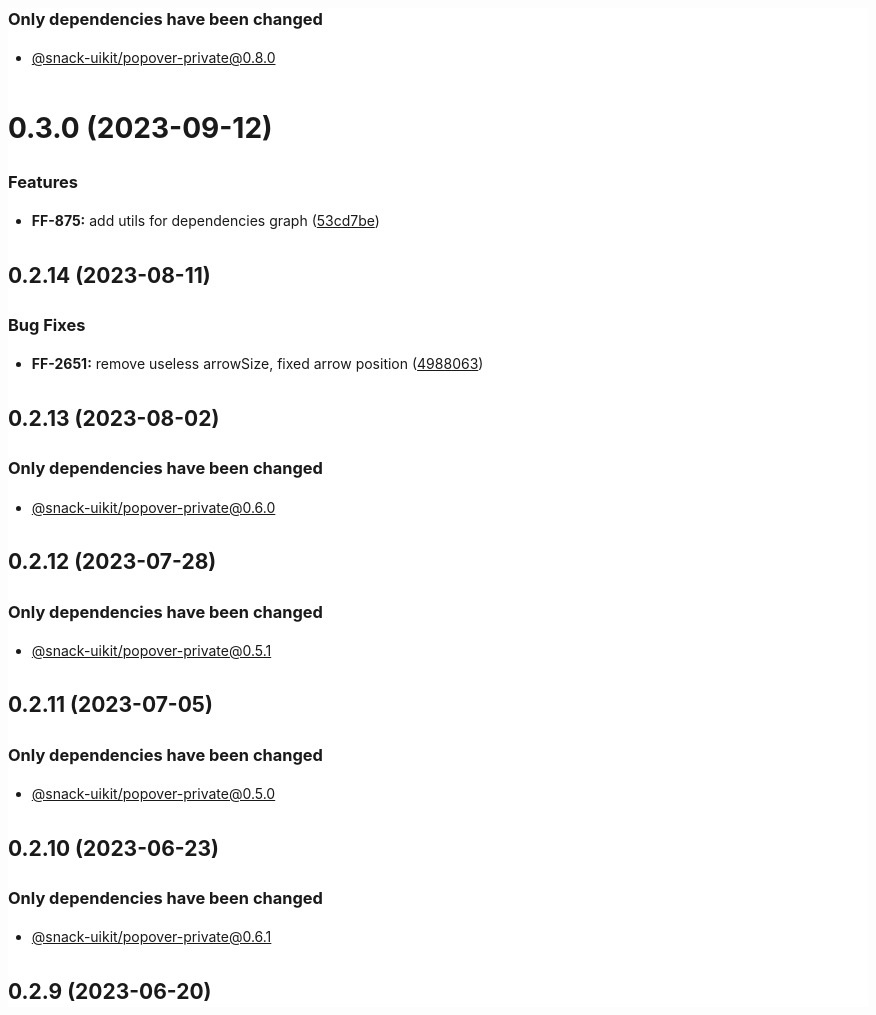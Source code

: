 ### Only dependencies have been changed

- [@snack-uikit/popover-private@0.8.0](https://github.com/cloud-ru-tech/snack-uikit/blob/master/packages/popover-private/CHANGELOG.md)

# 0.3.0 (2023-09-12)

### Features

- **FF-875:** add utils for dependencies graph ([53cd7be](https://github.com/cloud-ru-tech/snack-uikit/commit/53cd7be638f01e573cb52b2417a39f4df4f6089b))

## 0.2.14 (2023-08-11)

### Bug Fixes

- **FF-2651:** remove useless arrowSize, fixed arrow position ([4988063](https://github.com/cloud-ru-tech/snack-uikit/commit/49880631a19489f6a5881f771c1b7a7dba8d685a))

## 0.2.13 (2023-08-02)

### Only dependencies have been changed

- [@snack-uikit/popover-private@0.6.0](https://github.com/cloud-ru-tech/snack-uikit/blob/master/packages/popover-private/CHANGELOG.md)

## 0.2.12 (2023-07-28)

### Only dependencies have been changed

- [@snack-uikit/popover-private@0.5.1](https://github.com/cloud-ru-tech/snack-uikit/blob/master/packages/popover-private/CHANGELOG.md)

## 0.2.11 (2023-07-05)

### Only dependencies have been changed

- [@snack-uikit/popover-private@0.5.0](https://github.com/cloud-ru-tech/snack-uikit/blob/master/packages/popover-private/CHANGELOG.md)

## 0.2.10 (2023-06-23)

### Only dependencies have been changed

- [@snack-uikit/popover-private@0.6.1](https://github.com/cloud-ru-tech/snack-uikit/blob/master/packages/popover-private/CHANGELOG.md)

## 0.2.9 (2023-06-20)
